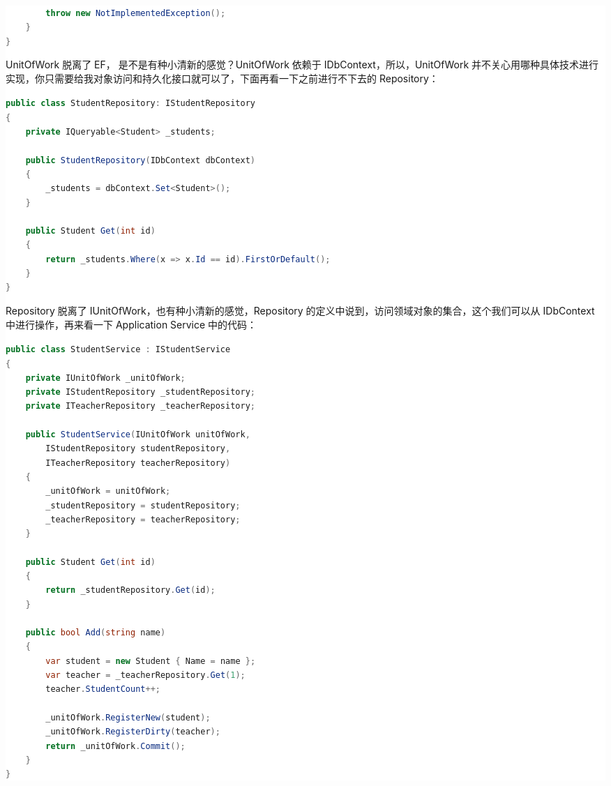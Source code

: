 ```csharp
        throw new NotImplementedException();
    }
}
```

UnitOfWork 脱离了 EF， 是不是有种小清新的感觉？UnitOfWork 依赖于  IDbContext，所以，UnitOfWork  并不关心用哪种具体技术进行实现，你只需要给我对象访问和持久化接口就可以了，下面再看一下之前进行不下去的 Repository：

```csharp
public class StudentRepository: IStudentRepository
{
    private IQueryable<Student> _students;

    public StudentRepository(IDbContext dbContext)
    {
        _students = dbContext.Set<Student>();
    }

    public Student Get(int id)
    {
        return _students.Where(x => x.Id == id).FirstOrDefault();
    }
}
```

Repository 脱离了 IUnitOfWork，也有种小清新的感觉，Repository 的定义中说到，访问领域对象的集合，这个我们可以从 IDbContext 中进行操作，再来看一下 Application Service 中的代码：

```csharp
public class StudentService : IStudentService
{
    private IUnitOfWork _unitOfWork;
    private IStudentRepository _studentRepository;
    private ITeacherRepository _teacherRepository;

    public StudentService(IUnitOfWork unitOfWork, 
        IStudentRepository studentRepository,
        ITeacherRepository teacherRepository)
    {
        _unitOfWork = unitOfWork;
        _studentRepository = studentRepository;
        _teacherRepository = teacherRepository;
    }

    public Student Get(int id)
    {
        return _studentRepository.Get(id);
    }

    public bool Add(string name)
    {
        var student = new Student { Name = name };
        var teacher = _teacherRepository.Get(1);
        teacher.StudentCount++;

        _unitOfWork.RegisterNew(student);
        _unitOfWork.RegisterDirty(teacher);
        return _unitOfWork.Commit();
    }
}
```
